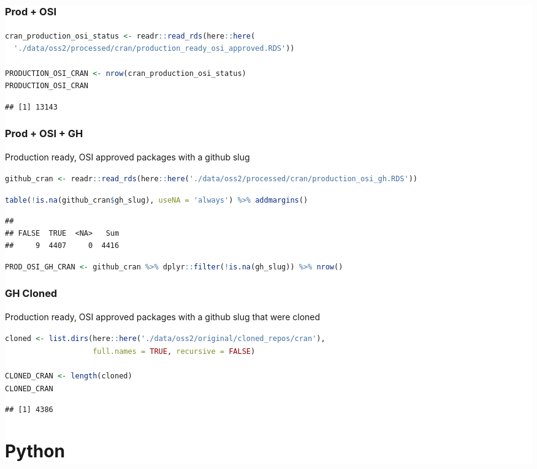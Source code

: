 ### Prod + OSI


```r
cran_production_osi_status <- readr::read_rds(here::here(
  './data/oss2/processed/cran/production_ready_osi_approved.RDS'))

PRODUCTION_OSI_CRAN <- nrow(cran_production_osi_status)
PRODUCTION_OSI_CRAN
```

```
## [1] 13143
```

### Prod + OSI + GH

Production ready, OSI approved packages with a github slug


```r
github_cran <- readr::read_rds(here::here('./data/oss2/processed/cran/production_osi_gh.RDS'))
```


```r
table(!is.na(github_cran$gh_slug), useNA = 'always') %>% addmargins()
```

```
## 
## FALSE  TRUE  <NA>   Sum 
##     9  4407     0  4416
```



```r
PROD_OSI_GH_CRAN <- github_cran %>% dplyr::filter(!is.na(gh_slug)) %>% nrow()
```

### GH Cloned

Production ready, OSI approved packages with a github slug that were cloned


```r
cloned <- list.dirs(here::here('./data/oss2/original/cloned_repos/cran'),
                    full.names = TRUE, recursive = FALSE)

CLONED_CRAN <- length(cloned)
CLONED_CRAN
```

```
## [1] 4386
```


# Python
